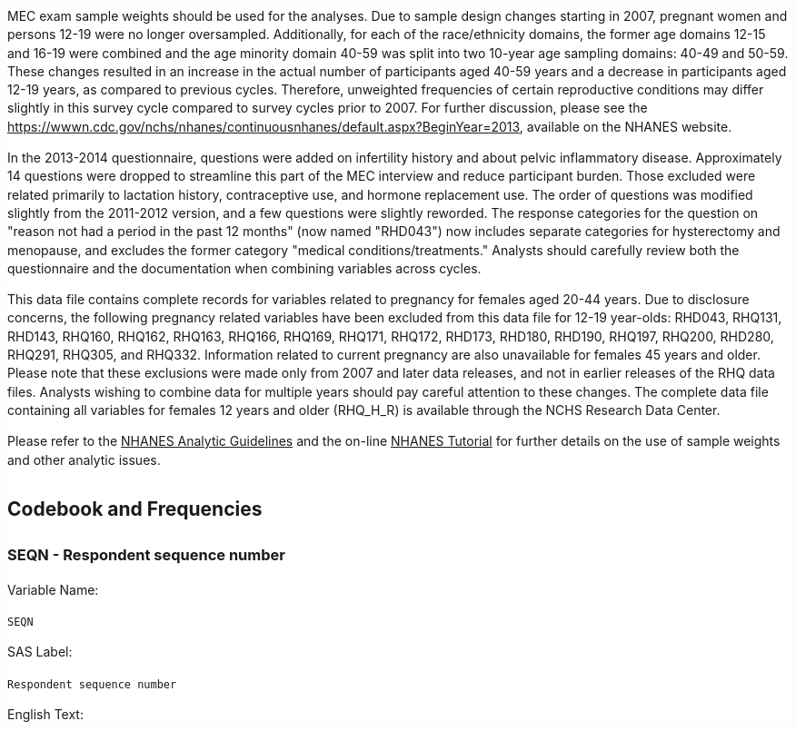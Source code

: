 MEC exam sample weights should be used for the analyses. Due to sample design
changes starting in 2007, pregnant women and persons 12-19 were no longer
oversampled. Additionally, for each of the race/ethnicity domains, the former
age domains 12-15 and 16-19 were combined and the age minority domain 40-59
was split into two 10-year age sampling domains: 40-49 and 50-59. These
changes resulted in an increase in the actual number of participants aged
40-59 years and a decrease in participants aged 12-19 years, as compared to
previous cycles. Therefore, unweighted frequencies of certain reproductive
conditions may differ slightly in this survey cycle compared to survey cycles
prior to 2007. For further discussion, please see the
<https://wwwn.cdc.gov/nchs/nhanes/continuousnhanes/default.aspx?BeginYear=2013>,
available on the NHANES website.

In the 2013-2014 questionnaire, questions were added on infertility history
and about pelvic inflammatory disease. Approximately 14 questions were dropped
to streamline this part of the MEC interview and reduce participant burden.
Those excluded were related primarily to lactation history, contraceptive use,
and hormone replacement use. The order of questions was modified slightly from
the 2011-2012 version, and a few questions were slightly reworded. The
response categories for the question on "reason not had a period in the past
12 months" (now named "RHD043") now includes separate categories for
hysterectomy and menopause, and excludes the former category "medical
conditions/treatments." Analysts should carefully review both the
questionnaire and the documentation when combining variables across cycles.

This data file contains complete records for variables related to pregnancy
for females aged 20-44 years. Due to disclosure concerns, the following
pregnancy related variables have been excluded from this data file for 12-19
year-olds: RHD043, RHQ131, RHD143, RHQ160, RHQ162, RHQ163, RHQ166, RHQ169,
RHQ171, RHQ172, RHD173, RHD180, RHD190, RHQ197, RHQ200, RHD280, RHQ291,
RHQ305, and RHQ332. Information related to current pregnancy are also
unavailable for females 45 years and older. Please note that these exclusions
were made only from 2007 and later data releases, and not in earlier releases
of the RHQ data files. Analysts wishing to combine data for multiple years
should pay careful attention to these changes. The complete data file
containing all variables for females 12 years and older (RHQ_H_R) is available
through the NCHS Research Data Center.

Please refer to the [NHANES Analytic
Guidelines](https://wwwn.cdc.gov/nchs/nhanes/analyticguidelines.aspx) and the
on-line [NHANES Tutorial](https://www.cdc.gov/nchs/tutorials/) for further
details on the use of sample weights and other analytic issues.

## Codebook and Frequencies

### SEQN - Respondent sequence number

Variable Name:

    SEQN
SAS Label:

    Respondent sequence number
English Text:
